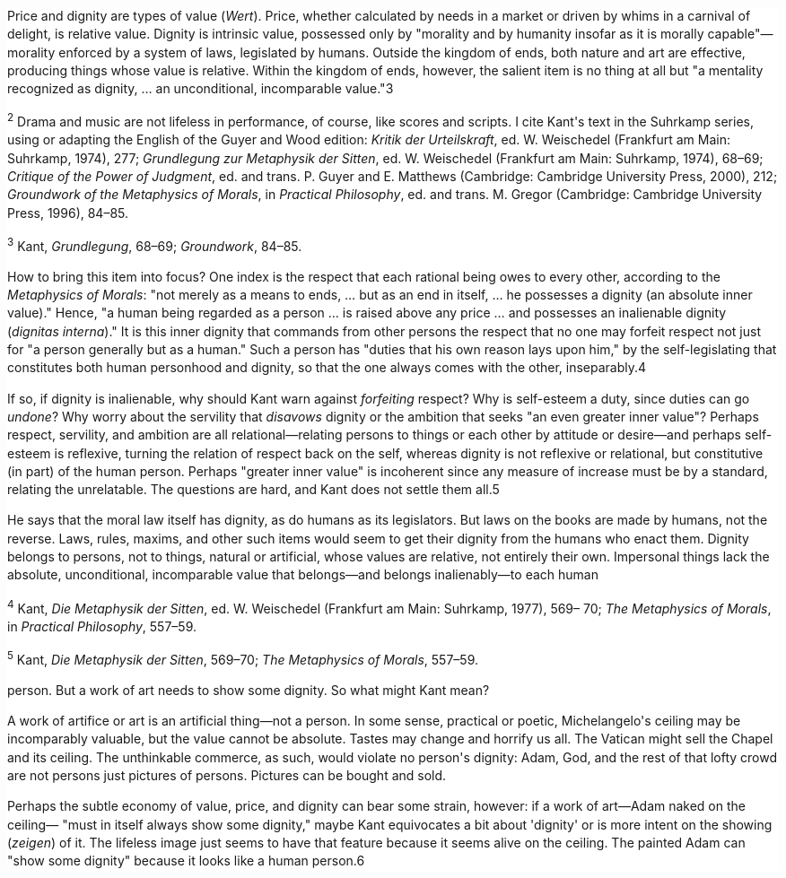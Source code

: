 Price and dignity are types of value (*Wert*). Price, whether calculated by needs in a market or driven by whims in a carnival of delight, is relative value. Dignity is intrinsic value, possessed only by "morality and by humanity insofar as it is morally capable"—morality enforced by a system of laws, legislated by humans. Outside the kingdom of ends, both nature and art are effective, producing things whose value is relative. Within the kingdom of ends, however, the salient item is no thing at all but "a mentality recognized as dignity, … an unconditional, incomparable value."3

<sup>2</sup> Drama and music are not lifeless in performance, of course, like scores and scripts. I cite Kant's text in the Suhrkamp series, using or adapting the English of the Guyer and Wood edition: *Kritik der Urteilskraft*, ed. W. Weischedel (Frankfurt am Main: Suhrkamp, 1974), 277; *Grundlegung zur Metaphysik der Sitten*, ed. W. Weischedel (Frankfurt am Main: Suhrkamp, 1974), 68–69; *Critique of the Power of Judgment*, ed. and trans. P. Guyer and E. Matthews (Cambridge: Cambridge University Press, 2000), 212; *Groundwork of the Metaphysics of Morals*, in *Practical Philosophy*, ed. and trans. M. Gregor (Cambridge: Cambridge University Press, 1996), 84–85.

<sup>3</sup> Kant, *Grundlegung*, 68–69; *Groundwork*, 84–85.

How to bring this item into focus? One index is the respect that each rational being owes to every other, according to the *Metaphysics of Morals*: "not merely as a means to ends, … but as an end in itself, … he possesses a dignity (an absolute inner value)." Hence, "a human being regarded as a person … is raised above any price … and possesses an inalienable dignity (*dignitas interna*)." It is this inner dignity that commands from other persons the respect that no one may forfeit respect not just for "a person generally but as a human." Such a person has "duties that his own reason lays upon him," by the self-legislating that constitutes both human personhood and dignity, so that the one always comes with the other, inseparably.4

If so, if dignity is inalienable, why should Kant warn against *forfeiting* respect? Why is self-esteem a duty, since duties can go *undone*? Why worry about the servility that *disavows* dignity or the ambition that seeks "an even greater inner value"? Perhaps respect, servility, and ambition are all relational—relating persons to things or each other by attitude or desire—and perhaps self-esteem is reflexive, turning the relation of respect back on the self, whereas dignity is not reflexive or relational, but constitutive (in part) of the human person. Perhaps "greater inner value" is incoherent since any measure of increase must be by a standard, relating the unrelatable. The questions are hard, and Kant does not settle them all.5

He says that the moral law itself has dignity, as do humans as its legislators. But laws on the books are made by humans, not the reverse. Laws, rules, maxims, and other such items would seem to get their dignity from the humans who enact them. Dignity belongs to persons, not to things, natural or artificial, whose values are relative, not entirely their own. Impersonal things lack the absolute, unconditional, incomparable value that belongs—and belongs inalienably—to each human

<sup>4</sup> Kant, *Die Metaphysik der Sitten*, ed. W. Weischedel (Frankfurt am Main: Suhrkamp, 1977), 569– 70; *The Metaphysics of Morals*, in *Practical Philosophy*, 557–59.

<sup>5</sup> Kant, *Die Metaphysik der Sitten*, 569–70; *The Metaphysics of Morals*, 557–59.

person. But a work of art needs to show some dignity. So what might Kant mean?

A work of artifice or art is an artificial thing—not a person. In some sense, practical or poetic, Michelangelo's ceiling may be incomparably valuable, but the value cannot be absolute. Tastes may change and horrify us all. The Vatican might sell the Chapel and its ceiling. The unthinkable commerce, as such, would violate no person's dignity: Adam, God, and the rest of that lofty crowd are not persons just pictures of persons. Pictures can be bought and sold.

Perhaps the subtle economy of value, price, and dignity can bear some strain, however: if a work of art—Adam naked on the ceiling— "must in itself always show some dignity," maybe Kant equivocates a bit about 'dignity' or is more intent on the showing (*zeigen*) of it. The lifeless image just seems to have that feature because it seems alive on the ceiling. The painted Adam can "show some dignity" because it looks like a human person.6
